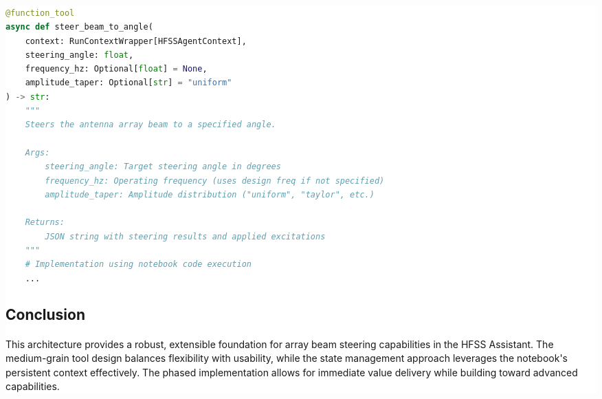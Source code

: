 ```python
@function_tool
async def steer_beam_to_angle(
    context: RunContextWrapper[HFSSAgentContext],
    steering_angle: float,
    frequency_hz: Optional[float] = None,
    amplitude_taper: Optional[str] = "uniform"
) -> str:
    """
    Steers the antenna array beam to a specified angle.
    
    Args:
        steering_angle: Target steering angle in degrees
        frequency_hz: Operating frequency (uses design freq if not specified)
        amplitude_taper: Amplitude distribution ("uniform", "taylor", etc.)
    
    Returns:
        JSON string with steering results and applied excitations
    """
    # Implementation using notebook code execution
    ...
```

## Conclusion

This architecture provides a robust, extensible foundation for array beam steering capabilities in the HFSS Assistant. The medium-grain tool design balances flexibility with usability, while the state management approach leverages the notebook's persistent context effectively. The phased implementation allows for immediate value delivery while building toward advanced capabilities.